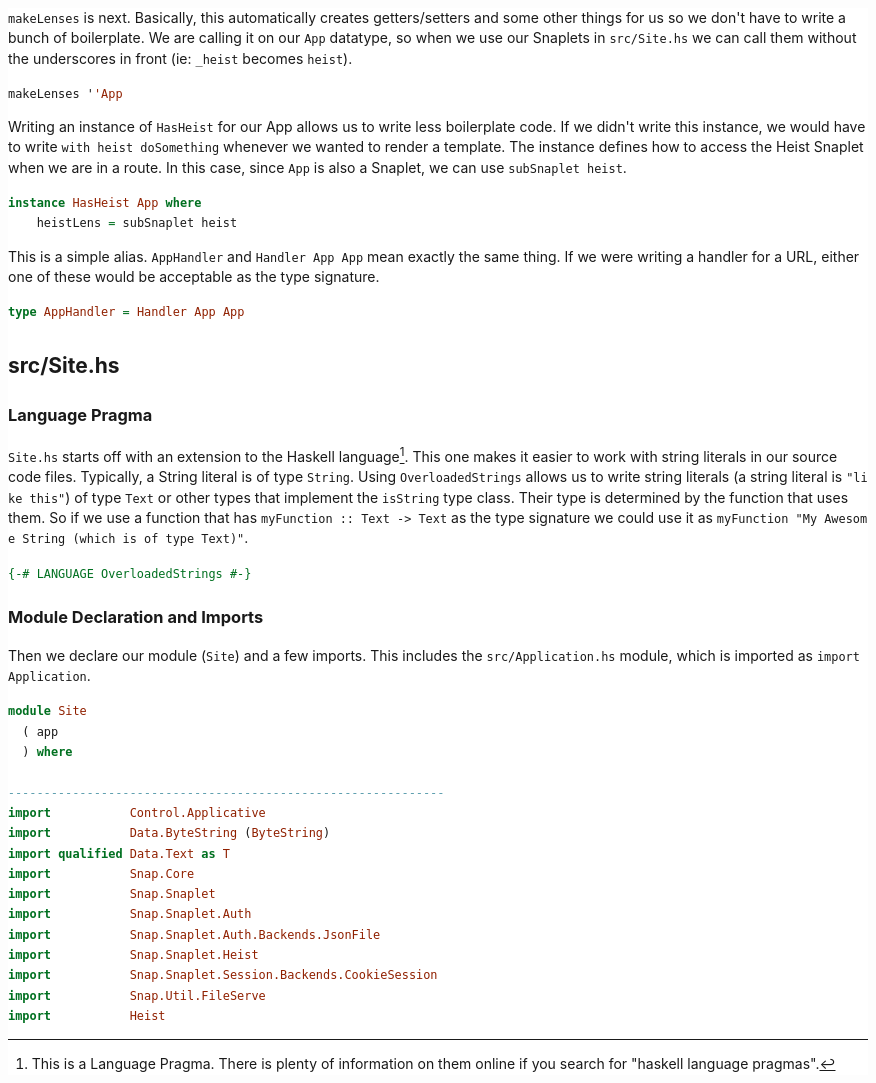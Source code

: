 `makeLenses` is next. Basically, this automatically creates getters/setters and
some other things for us so we don't have to write a bunch of boilerplate. We
are calling it on our `App` datatype, so when we use our Snaplets in
`src/Site.hs` we can call them without the underscores in front (ie: `_heist`
becomes `heist`).

```haskell
makeLenses ''App
```

Writing an instance of `HasHeist` for our App allows us to write less
boilerplate code. If we didn't write this instance, we would have to write
`with heist doSomething` whenever we wanted to render a template. The instance
defines how to access the Heist Snaplet when we are in a route. In this case,
since `App` is also a Snaplet, we can use `subSnaplet heist`.

```haskell
instance HasHeist App where
    heistLens = subSnaplet heist
```

This is a simple alias. `AppHandler` and `Handler App App` mean exactly the same
thing. If we were writing a handler for a URL, either one of these would
be acceptable as the type signature.

```haskell
type AppHandler = Handler App App
```

## src/Site.hs

### Language Pragma

`Site.hs` starts off with an extension to the Haskell language[^prag]. This one
makes it easier to work with string literals in our source code files.
Typically, a String literal is of type `String`. Using `OverloadedStrings`
allows us to write string literals (a string literal is `"like this"`) of type
`Text` or other types that implement the `isString` type class. Their type is
determined by the function that uses them. So if we use a function that has
`myFunction :: Text -> Text` as the type signature we could use it as
`myFunction "My Awesome String (which is of type Text)"`.

```haskell
{-# LANGUAGE OverloadedStrings #-}
```

### Module Declaration and Imports

Then we declare our module (`Site`) and a few imports. This includes the
`src/Application.hs` module, which is imported as `import Application`.

```haskell
module Site
  ( app
  ) where

-------------------------------------------------------------
import           Control.Applicative
import           Data.ByteString (ByteString)
import qualified Data.Text as T
import           Snap.Core
import           Snap.Snaplet
import           Snap.Snaplet.Auth
import           Snap.Snaplet.Auth.Backends.JsonFile
import           Snap.Snaplet.Heist
import           Snap.Snaplet.Session.Backends.CookieSession
import           Snap.Util.FileServe
import           Heist
```

[^prag]: This is a Language Pragma. There is plenty of information on them online if you search for "haskell language pragmas".
[^rec]: The way we are writing this datatype is called "Record Syntax".
[^auththing]: More on this in the Authentication and Routing chapters.
[^splices]: More on splices in the Heist chapter
[snaphack]: http://hackage.haskell.org/package/snap-0.13.2.2/docs/Snap-Snaplet-Auth.html#t:AuthSettings